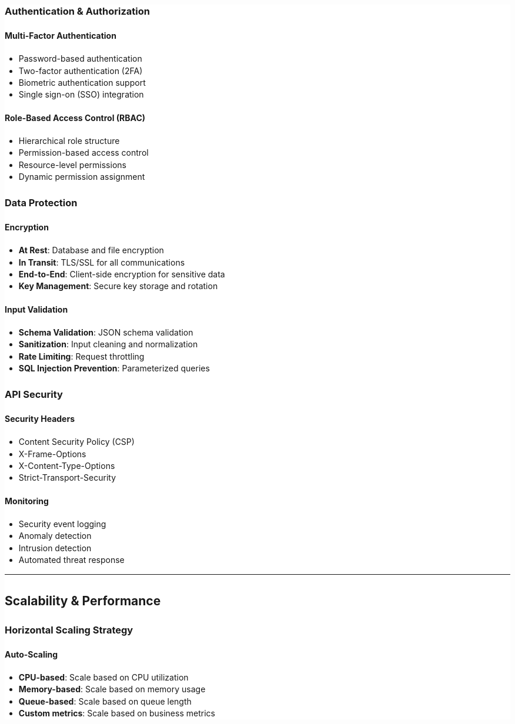 ### Authentication & Authorization

#### Multi-Factor Authentication
- Password-based authentication
- Two-factor authentication (2FA)
- Biometric authentication support
- Single sign-on (SSO) integration

#### Role-Based Access Control (RBAC)
- Hierarchical role structure
- Permission-based access control
- Resource-level permissions
- Dynamic permission assignment

### Data Protection

#### Encryption
- **At Rest**: Database and file encryption
- **In Transit**: TLS/SSL for all communications
- **End-to-End**: Client-side encryption for sensitive data
- **Key Management**: Secure key storage and rotation

#### Input Validation
- **Schema Validation**: JSON schema validation
- **Sanitization**: Input cleaning and normalization
- **Rate Limiting**: Request throttling
- **SQL Injection Prevention**: Parameterized queries

### API Security

#### Security Headers
- Content Security Policy (CSP)
- X-Frame-Options
- X-Content-Type-Options
- Strict-Transport-Security

#### Monitoring
- Security event logging
- Anomaly detection
- Intrusion detection
- Automated threat response

---

## Scalability & Performance

### Horizontal Scaling Strategy

#### Auto-Scaling
- **CPU-based**: Scale based on CPU utilization
- **Memory-based**: Scale based on memory usage
- **Queue-based**: Scale based on queue length
- **Custom metrics**: Scale based on business metrics
